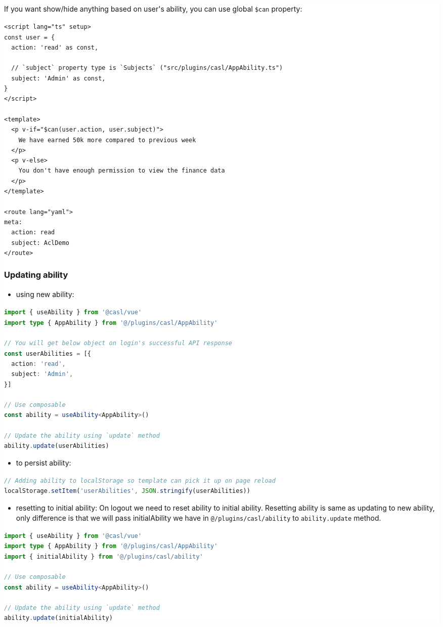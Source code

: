 If you want show/hide anything based on user's ability, you can use global `$can` property:
```vue
<script lang="ts" setup>
const user = {
  action: 'read' as const,

  // `subject` property type is `Subjects` ("src/plugins/casl/AppAbility.ts")
  subject: 'Admin' as const,
}
</script>

<template>
  <p v-if="$can(user.action, user.subject)">
    We have earned 50k more compared to previous week
  </p>
  <p v-else>
    You don't have enough permission to view the finance data
  </p>
</template>

<route lang="yaml">
meta:
  action: read
  subject: AclDemo
</route>
```

### Updating ability
* using new ability:
```ts
import { useAbility } from '@casl/vue'
import type { AppAbility } from '@/plugins/casl/AppAbility'

// You will get below object on login's successful API response
const userAbilities = [{
  action: 'read',
  subject: 'Admin',
}]

// Use composable
const ability = useAbility<AppAbility>()

// Update the ability using `update` method
ability.update(userAbilities)
```
* to persist ability:
```ts
// Adding ability to localStorage so template can pick it up on page reload
localStorage.setItem('userAbilities', JSON.stringify(userAbilities))
```
* resetting to initial ability:
On logout we need to reset ability to initial ability. Resetting ability is same as updating to new ability, only difference is that we will pass initialAbility we have in `@/plugins/casl/ability` to `ability.update` method.
```ts
import { useAbility } from '@casl/vue'
import type { AppAbility } from '@/plugins/casl/AppAbility'
import { initialAbility } from '@/plugins/casl/ability'

// Use composable
const ability = useAbility<AppAbility>()

// Update the ability using `update` method
ability.update(initialAbility)

```